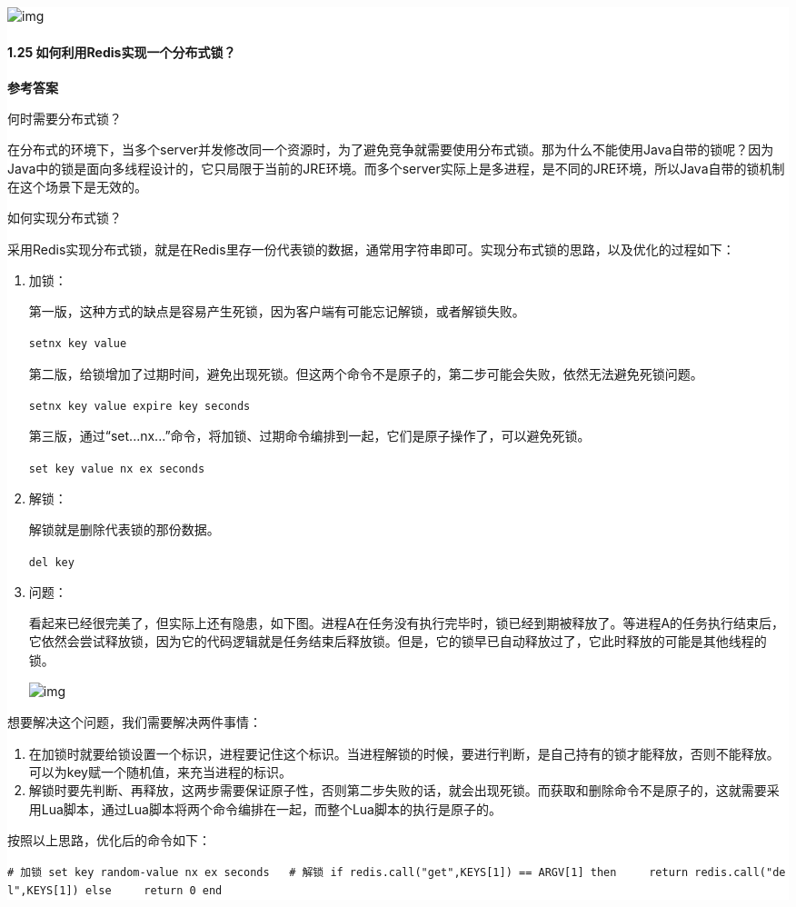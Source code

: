![img](https://uploadfiles.nowcoder.com/images/20220224/4107856_1645695420024/A60691B71D9F189BC9B7EB1A5A16F113)

#### 1.25 如何利用Redis实现一个分布式锁？

**参考答案**

何时需要分布式锁？

在分布式的环境下，当多个server并发修改同一个资源时，为了避免竞争就需要使用分布式锁。那为什么不能使用Java自带的锁呢？因为Java中的锁是面向多线程设计的，它只局限于当前的JRE环境。而多个server实际上是多进程，是不同的JRE环境，所以Java自带的锁机制在这个场景下是无效的。

如何实现分布式锁？

采用Redis实现分布式锁，就是在Redis里存一份代表锁的数据，通常用字符串即可。实现分布式锁的思路，以及优化的过程如下：

1. 加锁：

    第一版，这种方式的缺点是容易产生死锁，因为客户端有可能忘记解锁，或者解锁失败。

    ```
    setnx key value
    ```

    第二版，给锁增加了过期时间，避免出现死锁。但这两个命令不是原子的，第二步可能会失败，依然无法避免死锁问题。

    ```
    setnx key value expire key seconds
    ```

    第三版，通过“set...nx...”命令，将加锁、过期命令编排到一起，它们是原子操作了，可以避免死锁。

    ```
    set key value nx ex seconds 
    ```

2. 解锁：

    解锁就是删除代表锁的那份数据。

    ```
    del key
    ```

3. 问题：

    看起来已经很完美了，但实际上还有隐患，如下图。进程A在任务没有执行完毕时，锁已经到期被释放了。等进程A的任务执行结束后，它依然会尝试释放锁，因为它的代码逻辑就是任务结束后释放锁。但是，它的锁早已自动释放过了，它此时释放的可能是其他线程的锁。

    ![img](https://uploadfiles.nowcoder.com/images/20220224/4107856_1645695436656/FA50B540AA89E335450F3E163D445451)

想要解决这个问题，我们需要解决两件事情：

1. 在加锁时就要给锁设置一个标识，进程要记住这个标识。当进程解锁的时候，要进行判断，是自己持有的锁才能释放，否则不能释放。可以为key赋一个随机值，来充当进程的标识。
2. 解锁时要先判断、再释放，这两步需要保证原子性，否则第二步失败的话，就会出现死锁。而获取和删除命令不是原子的，这就需要采用Lua脚本，通过Lua脚本将两个命令编排在一起，而整个Lua脚本的执行是原子的。

按照以上思路，优化后的命令如下：

```
# 加锁 set key random-value nx ex seconds   # 解锁 if redis.call("get",KEYS[1]) == ARGV[1] then     return redis.call("del",KEYS[1]) else     return 0 end
```
